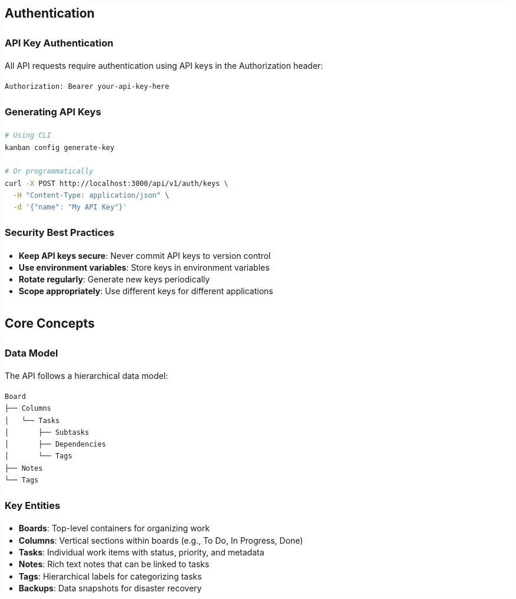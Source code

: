 ## Authentication

### API Key Authentication

All API requests require authentication using API keys in the Authorization header:

```http
Authorization: Bearer your-api-key-here
```

### Generating API Keys

```bash
# Using CLI
kanban config generate-key

# Or programmatically
curl -X POST http://localhost:3000/api/v1/auth/keys \
  -H "Content-Type: application/json" \
  -d '{"name": "My API Key"}'
```

### Security Best Practices

- **Keep API keys secure**: Never commit API keys to version control
- **Use environment variables**: Store keys in environment variables
- **Rotate regularly**: Generate new keys periodically
- **Scope appropriately**: Use different keys for different applications

## Core Concepts

### Data Model

The API follows a hierarchical data model:

```
Board
├── Columns
│   └── Tasks
│       ├── Subtasks
│       ├── Dependencies
│       └── Tags
├── Notes
└── Tags
```

### Key Entities

- **Boards**: Top-level containers for organizing work
- **Columns**: Vertical sections within boards (e.g., To Do, In Progress, Done)
- **Tasks**: Individual work items with status, priority, and metadata
- **Notes**: Rich text notes that can be linked to tasks
- **Tags**: Hierarchical labels for categorizing tasks
- **Backups**: Data snapshots for disaster recovery
